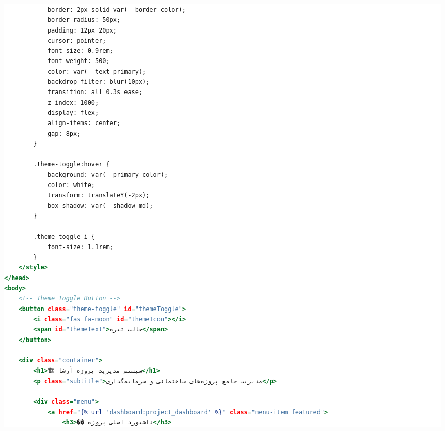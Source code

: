 ```html:templates/dashboard/home.html
            border: 2px solid var(--border-color);
            border-radius: 50px;
            padding: 12px 20px;
            cursor: pointer;
            font-size: 0.9rem;
            font-weight: 500;
            color: var(--text-primary);
            backdrop-filter: blur(10px);
            transition: all 0.3s ease;
            z-index: 1000;
            display: flex;
            align-items: center;
            gap: 8px;
        }

        .theme-toggle:hover {
            background: var(--primary-color);
            color: white;
            transform: translateY(-2px);
            box-shadow: var(--shadow-md);
        }

        .theme-toggle i {
            font-size: 1.1rem;
        }
    </style>
</head>
<body>
    <!-- Theme Toggle Button -->
    <button class="theme-toggle" id="themeToggle">
        <i class="fas fa-moon" id="themeIcon"></i>
        <span id="themeText">حالت تیره</span>
    </button>

    <div class="container">
        <h1>🏗️ سیستم مدیریت پروژه آرشا</h1>
        <p class="subtitle">مدیریت جامع پروژه‌های ساختمانی و سرمایه‌گذاری</p>
        
        <div class="menu">
            <a href="{% url 'dashboard:project_dashboard' %}" class="menu-item featured">
                <h3>�� داشبورد اصلی پروژه</h3>
